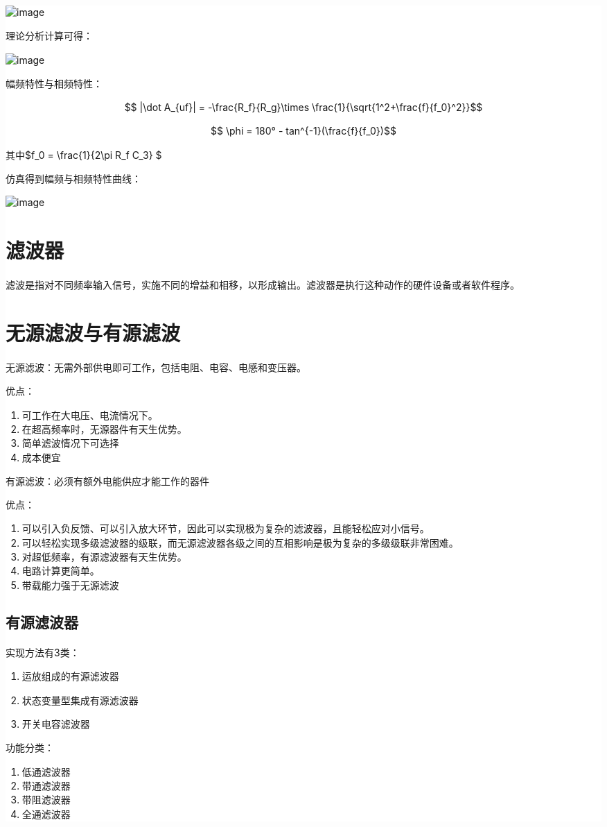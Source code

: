![image](https://github.com/maxiro-samurai/picx-images-hosting/raw/master/image.26lsu15ofp.webp)

理论分析计算可得：

![image](https://github.com/maxiro-samurai/picx-images-hosting/raw/master/image.4xuv23uosr.webp)

幅频特性与相频特性：

$$ |\dot A_{uf}| = -\frac{R_f}{R_g}\times \frac{1}{\sqrt{1^2+\frac{f}{f_0}^2}}$$

$$ \phi  = 180° - tan^{-1}(\frac{f}{f_0})$$

其中$f_0 = \frac{1}{2\pi R_f C_3} $

仿真得到幅频与相频特性曲线：

![image](https://github.com/maxiro-samurai/picx-images-hosting/raw/master/image.6pntx0wg0y.webp)

# 滤波器

滤波是指对不同频率输入信号，实施不同的增益和相移，以形成输出。滤波器是执行这种动作的硬件设备或者软件程序。


# 无源滤波与有源滤波

无源滤波：无需外部供电即可工作，包括电阻、电容、电感和变压器。

优点：
1. 可工作在大电压、电流情况下。
2. 在超高频率时，无源器件有天生优势。
3. 简单滤波情况下可选择
4. 成本便宜

有源滤波：必须有额外电能供应才能工作的器件

优点：

1. 可以引入负反馈、可以引入放大环节，因此可以实现极为复杂的滤波器，且能轻松应对小信号。
2. 可以轻松实现多级滤波器的级联，而无源滤波器各级之间的互相影响是极为复杂的多级级联非常困难。
3. 对超低频率，有源滤波器有天生优势。
4. 电路计算更简单。
5. 带载能力强于无源滤波

## 有源滤波器

实现方法有3类：
1. 运放组成的有源滤波器

2. 状态变量型集成有源滤波器

3. 开关电容滤波器

功能分类：
1. 低通滤波器
2. 带通滤波器
3. 带阻滤波器
4. 全通滤波器

